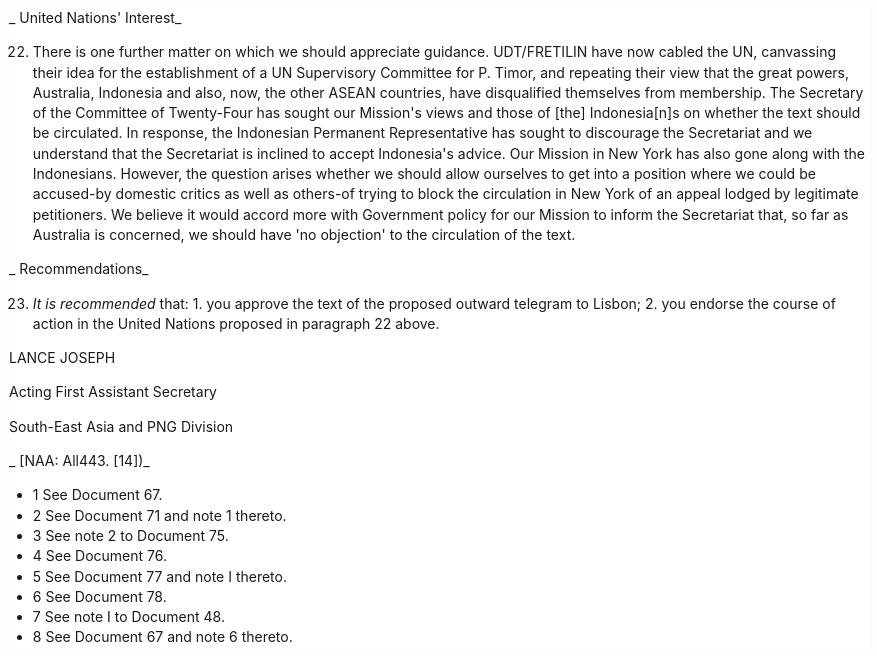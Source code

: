 

_ United Nations' Interest_

  22. There is one further matter on which we should appreciate guidance. UDT/FRETILIN have now cabled the UN, canvassing their idea for the establishment of a UN Supervisory Committee for P. Timor, and repeating their view that the great powers, Australia, Indonesia and also, now, the other ASEAN countries, have disqualified themselves from membership. The Secretary of the Committee of Twenty-Four has sought our Mission's views and those of [the] Indonesia[n]s on whether the text should be circulated. In response, the Indonesian Permanent Representative has sought to discourage the Secretariat and we understand that the Secretariat is inclined to accept Indonesia's advice. Our Mission in New York has also gone along with the Indonesians. However, the question arises whether we should allow ourselves to get into a position where we could be accused-by domestic critics as well as others-of trying to block the circulation in New York of an appeal lodged by legitimate petitioners. We believe it would accord more with Government policy for our Mission to inform the Secretariat that, so far as Australia is concerned, we should have 'no objection' to the circulation of the text.



_ Recommendations_

  23. _It is recommended_ that:
    1. you approve the text of the proposed outward telegram to Lisbon;
    2. you endorse the course of action in the United Nations proposed in paragraph 22 above.



LANCE JOSEPH

Acting First Assistant Secretary

South-East Asia and PNG Division

_ [NAA: All443. [14])_

  * 1 See Document 67.
  * 2 See Document 71 and note 1 thereto.
  * 3 See note 2 to Document 75.
  * 4 See Document 76.
  * 5 See Document 77 and note I thereto.
  * 6 See Document 78.
  * 7 See note I to Document 48.
  * 8 See Document 67 and note 6 thereto.


